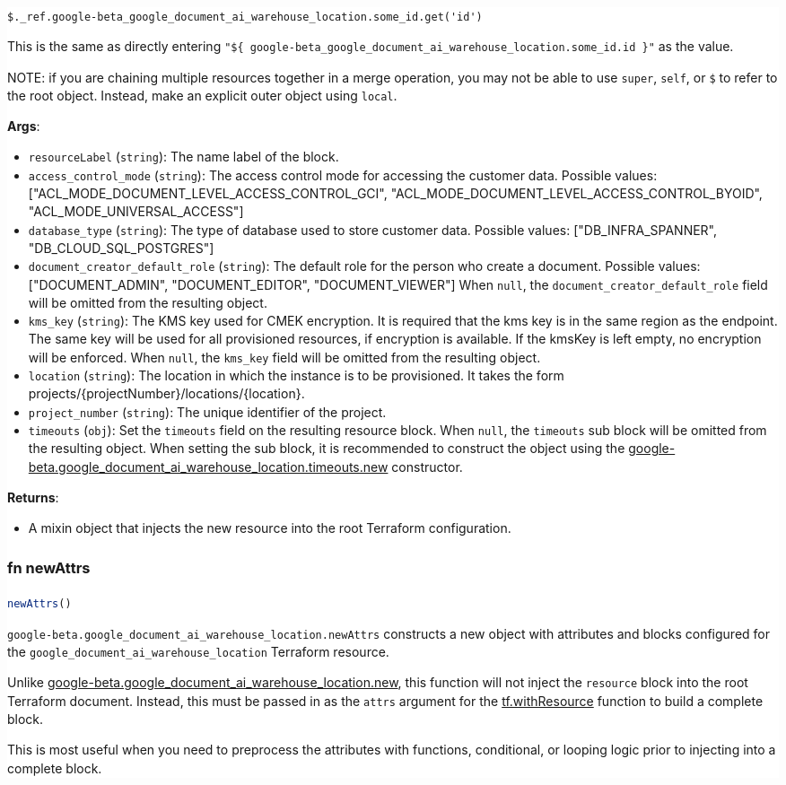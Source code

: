     $._ref.google-beta_google_document_ai_warehouse_location.some_id.get('id')

This is the same as directly entering `"${ google-beta_google_document_ai_warehouse_location.some_id.id }"` as the value.

NOTE: if you are chaining multiple resources together in a merge operation, you may not be able to use `super`, `self`,
or `$` to refer to the root object. Instead, make an explicit outer object using `local`.

**Args**:
  - `resourceLabel` (`string`): The name label of the block.
  - `access_control_mode` (`string`): The access control mode for accessing the customer data. Possible values: [&#34;ACL_MODE_DOCUMENT_LEVEL_ACCESS_CONTROL_GCI&#34;, &#34;ACL_MODE_DOCUMENT_LEVEL_ACCESS_CONTROL_BYOID&#34;, &#34;ACL_MODE_UNIVERSAL_ACCESS&#34;]
  - `database_type` (`string`): The type of database used to store customer data. Possible values: [&#34;DB_INFRA_SPANNER&#34;, &#34;DB_CLOUD_SQL_POSTGRES&#34;]
  - `document_creator_default_role` (`string`): The default role for the person who create a document. Possible values: [&#34;DOCUMENT_ADMIN&#34;, &#34;DOCUMENT_EDITOR&#34;, &#34;DOCUMENT_VIEWER&#34;] When `null`, the `document_creator_default_role` field will be omitted from the resulting object.
  - `kms_key` (`string`): The KMS key used for CMEK encryption. It is required that
the kms key is in the same region as the endpoint. The
same key will be used for all provisioned resources, if
encryption is available. If the kmsKey is left empty, no
encryption will be enforced. When `null`, the `kms_key` field will be omitted from the resulting object.
  - `location` (`string`): The location in which the instance is to be provisioned. It takes the form projects/{projectNumber}/locations/{location}.
  - `project_number` (`string`): The unique identifier of the project.
  - `timeouts` (`obj`): Set the `timeouts` field on the resulting resource block. When `null`, the `timeouts` sub block will be omitted from the resulting object. When setting the sub block, it is recommended to construct the object using the [google-beta.google_document_ai_warehouse_location.timeouts.new](#fn-timeoutsnew) constructor.

**Returns**:
- A mixin object that injects the new resource into the root Terraform configuration.


### fn newAttrs

```ts
newAttrs()
```


`google-beta.google_document_ai_warehouse_location.newAttrs` constructs a new object with attributes and blocks configured for the `google_document_ai_warehouse_location`
Terraform resource.

Unlike [google-beta.google_document_ai_warehouse_location.new](#fn-new), this function will not inject the `resource`
block into the root Terraform document. Instead, this must be passed in as the `attrs` argument for the
[tf.withResource](https://github.com/tf-libsonnet/core/tree/main/docs#fn-withresource) function to build a complete block.

This is most useful when you need to preprocess the attributes with functions, conditional, or looping logic prior to
injecting into a complete block.
